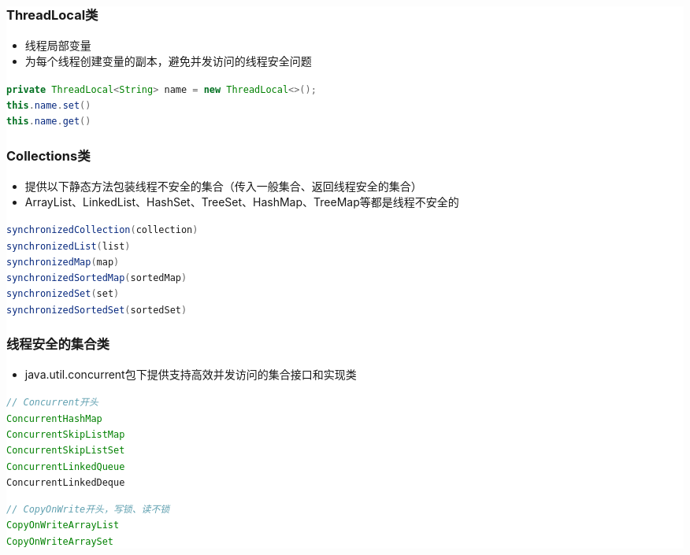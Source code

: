 ### ThreadLocal类

- 线程局部变量
- 为每个线程创建变量的副本，避免并发访问的线程安全问题

```java
private ThreadLocal<String> name = new ThreadLocal<>();
this.name.set()
this.name.get()
```

### Collections类

- 提供以下静态方法包装线程不安全的集合（传入一般集合、返回线程安全的集合）
- ArrayList、LinkedList、HashSet、TreeSet、HashMap、TreeMap等都是线程不安全的

```java
synchronizedCollection(collection)
synchronizedList(list)
synchronizedMap(map)
synchronizedSortedMap(sortedMap)
synchronizedSet(set)
synchronizedSortedSet(sortedSet)
```

### 线程安全的集合类

- java.util.concurrent包下提供支持高效并发访问的集合接口和实现类

```java
// Concurrent开头
ConcurrentHashMap
ConcurrentSkipListMap
ConcurrentSkipListSet
ConcurrentLinkedQueue
ConcurrentLinkedDeque
```

```java
// CopyOnWrite开头，写锁、读不锁
CopyOnWriteArrayList
CopyOnWriteArraySet
```
